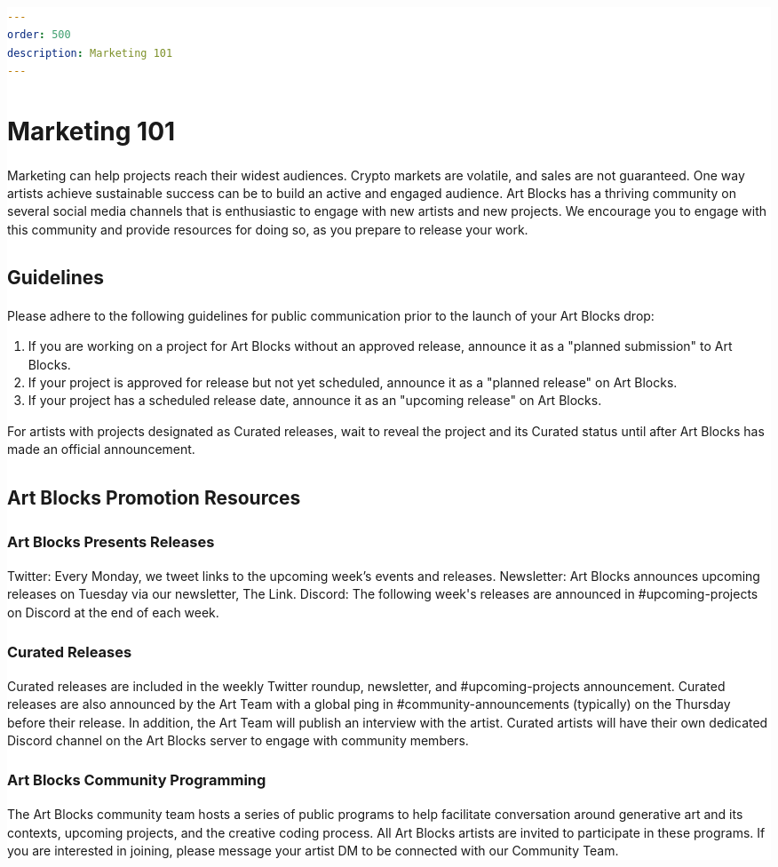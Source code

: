 ```yaml
---
order: 500
description: Marketing 101
---
```

# Marketing 101 
Marketing can help projects reach their widest audiences. Crypto markets are volatile, and sales are not guaranteed. One way artists achieve sustainable success can be to build an active and engaged audience. Art Blocks has a thriving community on several social media channels that is enthusiastic to engage with new artists and new projects. We encourage you to engage with this community and provide resources for doing so, as you prepare to release your work.

## Guidelines 

Please adhere to the following guidelines for public communication prior to the launch of your Art Blocks drop:

1. If you are working on a project for Art Blocks without an approved release, announce it as a "planned submission" to Art Blocks.
2. If your project is approved for release but not yet scheduled, announce it as a "planned release" on Art Blocks.
3. If your project has a scheduled release date, announce it as an "upcoming release" on Art Blocks.

For artists with projects designated as Curated releases, wait to reveal the project and its Curated status until after Art Blocks has made an official announcement.

## Art Blocks Promotion Resources

### Art Blocks Presents Releases

Twitter: Every Monday, we tweet links to the upcoming week’s events and releases.
Newsletter: Art Blocks announces upcoming releases on Tuesday via our newsletter, The Link.
Discord: The following week's releases are announced in #upcoming-projects on Discord at the end of each week.

### Curated Releases
Curated releases are included in the weekly Twitter roundup, newsletter, and #upcoming-projects announcement. Curated releases are also announced by the Art Team with a global ping in #community-announcements (typically) on the Thursday before their release. In addition, the Art Team will publish an interview with the artist. Curated artists will have their own dedicated Discord channel on the Art Blocks server to engage with community members.

### Art Blocks Community Programming
The Art Blocks community team hosts a series of public programs to help facilitate  conversation around generative art and its contexts, upcoming projects, and the creative coding process. All Art Blocks artists are invited to participate in these programs. If you are interested in joining, please message your artist DM to be connected with our Community Team. 
